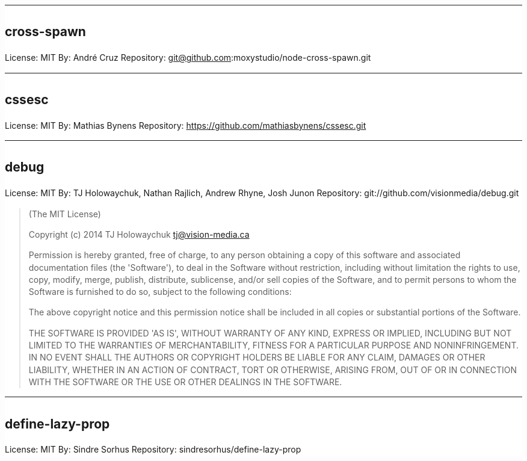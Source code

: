 ---------------------------------------

## cross-spawn
License: MIT
By: André Cruz
Repository: git@github.com:moxystudio/node-cross-spawn.git

---------------------------------------

## cssesc
License: MIT
By: Mathias Bynens
Repository: https://github.com/mathiasbynens/cssesc.git

---------------------------------------

## debug
License: MIT
By: TJ Holowaychuk, Nathan Rajlich, Andrew Rhyne, Josh Junon
Repository: git://github.com/visionmedia/debug.git

> (The MIT License)
> 
> Copyright (c) 2014 TJ Holowaychuk <tj@vision-media.ca>
> 
> Permission is hereby granted, free of charge, to any person obtaining a copy of this software 
> and associated documentation files (the 'Software'), to deal in the Software without restriction, 
> including without limitation the rights to use, copy, modify, merge, publish, distribute, sublicense, 
> and/or sell copies of the Software, and to permit persons to whom the Software is furnished to do so,
> subject to the following conditions:
> 
> The above copyright notice and this permission notice shall be included in all copies or substantial 
> portions of the Software.
> 
> THE SOFTWARE IS PROVIDED 'AS IS', WITHOUT WARRANTY OF ANY KIND, EXPRESS OR IMPLIED, INCLUDING BUT NOT 
> LIMITED TO THE WARRANTIES OF MERCHANTABILITY, FITNESS FOR A PARTICULAR PURPOSE AND NONINFRINGEMENT. 
> IN NO EVENT SHALL THE AUTHORS OR COPYRIGHT HOLDERS BE LIABLE FOR ANY CLAIM, DAMAGES OR OTHER LIABILITY, 
> WHETHER IN AN ACTION OF CONTRACT, TORT OR OTHERWISE, ARISING FROM, OUT OF OR IN CONNECTION WITH THE 
> SOFTWARE OR THE USE OR OTHER DEALINGS IN THE SOFTWARE.

---------------------------------------

## define-lazy-prop
License: MIT
By: Sindre Sorhus
Repository: sindresorhus/define-lazy-prop
